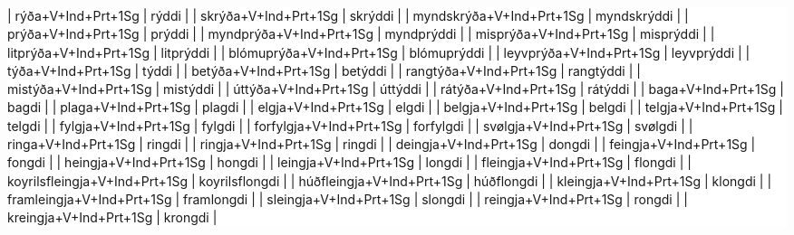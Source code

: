 | rýða+V+Ind+Prt+1Sg              | rýddi                          |
| skrýða+V+Ind+Prt+1Sg            | skrýddi                        |
| myndskrýða+V+Ind+Prt+1Sg        | myndskrýddi                    |
| prýða+V+Ind+Prt+1Sg             | prýddi                         |
| myndprýða+V+Ind+Prt+1Sg         | myndprýddi                     |
| misprýða+V+Ind+Prt+1Sg          | misprýddi                      |
| litprýða+V+Ind+Prt+1Sg          | litprýddi                      |
| blómuprýða+V+Ind+Prt+1Sg        | blómuprýddi                    |
| leyvprýða+V+Ind+Prt+1Sg         | leyvprýddi                     |
| týða+V+Ind+Prt+1Sg              | týddi                          |
| betýða+V+Ind+Prt+1Sg            | betýddi                        |
| rangtýða+V+Ind+Prt+1Sg          | rangtýddi                      |
| mistýða+V+Ind+Prt+1Sg           | mistýddi                       |
| úttýða+V+Ind+Prt+1Sg            | úttýddi                        |
| rátýða+V+Ind+Prt+1Sg            | rátýddi                        |
| baga+V+Ind+Prt+1Sg              | bagdi                          |
| plaga+V+Ind+Prt+1Sg             | plagdi                         |
| elgja+V+Ind+Prt+1Sg             | elgdi                          |
| belgja+V+Ind+Prt+1Sg            | belgdi                         |
| telgja+V+Ind+Prt+1Sg            | telgdi                         |
| fylgja+V+Ind+Prt+1Sg            | fylgdi                         |
| forfylgja+V+Ind+Prt+1Sg         | forfylgdi                      |
| svølgja+V+Ind+Prt+1Sg           | svølgdi                        |
| ringa+V+Ind+Prt+1Sg             | ringdi                         |
| ringja+V+Ind+Prt+1Sg            | ringdi                         |
| deingja+V+Ind+Prt+1Sg           | dongdi                         |
| feingja+V+Ind+Prt+1Sg           | fongdi                         |
| heingja+V+Ind+Prt+1Sg           | hongdi                         |
| leingja+V+Ind+Prt+1Sg           | longdi                         |
| fleingja+V+Ind+Prt+1Sg          | flongdi                        |
| koyrilsfleingja+V+Ind+Prt+1Sg   | koyrilsflongdi                 |
| húðfleingja+V+Ind+Prt+1Sg       | húðflongdi                     |
| kleingja+V+Ind+Prt+1Sg          | klongdi                        |
| framleingja+V+Ind+Prt+1Sg       | framlongdi                     |
| sleingja+V+Ind+Prt+1Sg          | slongdi                        |
| reingja+V+Ind+Prt+1Sg           | rongdi                         |
| kreingja+V+Ind+Prt+1Sg          | krongdi                        |